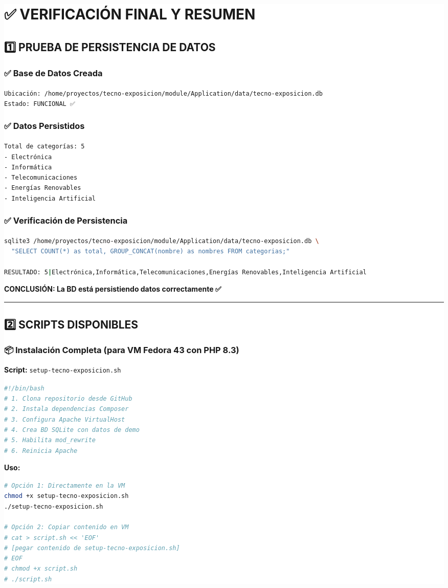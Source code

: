 # ✅ VERIFICACIÓN FINAL Y RESUMEN

## 1️⃣ PRUEBA DE PERSISTENCIA DE DATOS

### ✅ Base de Datos Creada
```
Ubicación: /home/proyectos/tecno-exposicion/module/Application/data/tecno-exposicion.db
Estado: FUNCIONAL ✅
```

### ✅ Datos Persistidos
```
Total de categorías: 5
- Electrónica
- Informática
- Telecomunicaciones
- Energías Renovables
- Inteligencia Artificial
```

### ✅ Verificación de Persistencia
```bash
sqlite3 /home/proyectos/tecno-exposicion/module/Application/data/tecno-exposicion.db \
  "SELECT COUNT(*) as total, GROUP_CONCAT(nombre) as nombres FROM categorias;"

RESULTADO: 5|Electrónica,Informática,Telecomunicaciones,Energías Renovables,Inteligencia Artificial
```

**CONCLUSIÓN: La BD está persistiendo datos correctamente ✅**

---

## 2️⃣ SCRIPTS DISPONIBLES

### 📦 Instalación Completa (para VM Fedora 43 con PHP 8.3)

**Script:** `setup-tecno-exposicion.sh`

```bash
#!/bin/bash
# 1. Clona repositorio desde GitHub
# 2. Instala dependencias Composer
# 3. Configura Apache VirtualHost
# 4. Crea BD SQLite con datos de demo
# 5. Habilita mod_rewrite
# 6. Reinicia Apache
```

**Uso:**
```bash
# Opción 1: Directamente en la VM
chmod +x setup-tecno-exposicion.sh
./setup-tecno-exposicion.sh

# Opción 2: Copiar contenido en VM
# cat > script.sh << 'EOF'
# [pegar contenido de setup-tecno-exposicion.sh]
# EOF
# chmod +x script.sh
# ./script.sh
```
